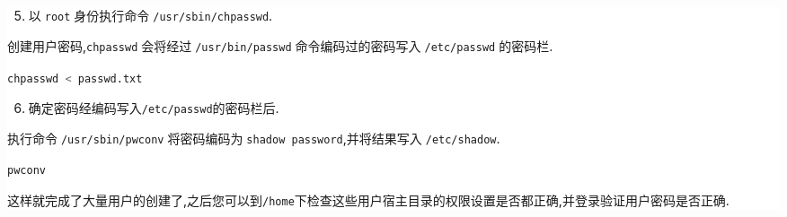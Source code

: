 5. 以 `root` 身份执行命令 `/usr/sbin/chpasswd`.

创建用户密码,`chpasswd` 会将经过 `/usr/bin/passwd` 命令编码过的密码写入 `/etc/passwd` 的密码栏.

```bash
chpasswd < passwd.txt
```

6. 确定密码经编码写入`/etc/passwd`的密码栏后.

执行命令 `/usr/sbin/pwconv` 将密码编码为 `shadow password`,并将结果写入 `/etc/shadow`.

```bash
pwconv
```

这样就完成了大量用户的创建了,之后您可以到`/home`下检查这些用户宿主目录的权限设置是否都正确,并登录验证用户密码是否正确.
